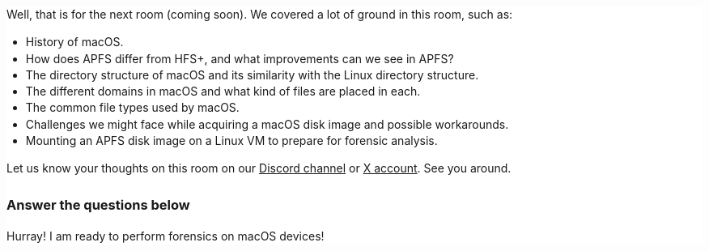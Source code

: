 Well, that is for the next room (coming soon). We covered a lot of ground in this room, such as:

- History of macOS.
- How does APFS differ from HFS+, and what improvements can we see in APFS?
- The directory structure of macOS and its similarity with the Linux directory structure.
- The different domains in macOS and what kind of files are placed in each.
- The common file types used by macOS.
- Challenges we might face while acquiring a macOS disk image and possible workarounds.
- Mounting an APFS disk image on a Linux VM to prepare for forensic analysis.

Let us know your thoughts on this room on our [Discord channel](https://discord.gg/tryhackme) or [X account](http://x.com/realtryhackme). See you around.

### Answer the questions below

Hurray! I am ready to perform forensics on macOS devices!